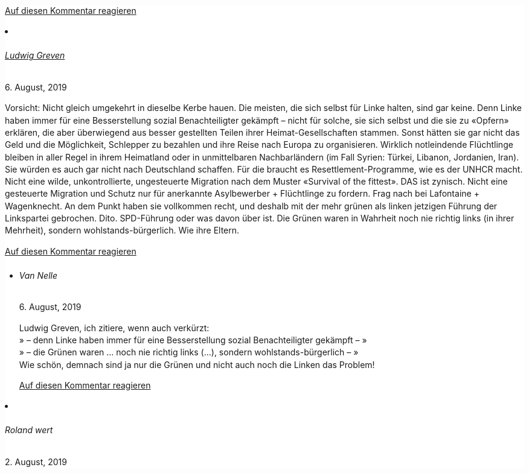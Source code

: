 <a rel="nofollow" class="comment-reply-link" href="#comment-11964" data-commentid="11964" data-postid="9392" data-belowelement="comment-11964" data-respondelement="respond" data-replyto="Antworte auf Sabine Schönfelder" aria-label="Antworte auf Sabine Schönfelder">Auf diesen Kommentar reagieren</a> 


</li>
<li class="comment even depth-2 clearfix" id="li-comment-12122">
<h6 class="author"><a href="https://quersatz.wordpress.com/" class="url" rel="ugc external nofollow">Ludwig Greven</a></h6> <span class="date">6. August, 2019</span>



Vorsicht: Nicht gleich umgekehrt in dieselbe Kerbe hauen. Die meisten, die sich selbst für Linke halten, sind gar keine. Denn Linke haben immer für eine Besserstellung sozial Benachteiligter gekämpft &#8211; nicht für solche, sie sich selbst und die sie zu «Opfern» erklären, die aber überwiegend aus besser gestellten Teilen ihrer Heimat-Gesellschaften stammen. Sonst hätten sie gar nicht das Geld und die Möglichkeit, Schlepper zu bezahlen und ihre Reise nach Europa zu organisieren. Wirklich notleindende Flüchtlinge bleiben in aller Regel in ihrem Heimatland oder in unmittelbaren Nachbarländern (im Fall Syrien: Türkei, Libanon, Jordanien, Iran). Sie würden es auch gar nicht nach Deutschland schaffen. Für die braucht es Resettlement-Programme, wie es der UNHCR macht. Nicht eine wilde, unkontrollierte, ungesteuerte Migration nach dem Muster «Survival of the fittest». DAS ist zynisch. Nicht eine gesteuerte Migration und Schutz nur für anerkannte Asylbewerber + Flüchtlinge zu fordern. Frag nach bei Lafontaine + Wagenknecht. An dem Punkt haben sie vollkommen recht, und deshalb mit der mehr grünen als linken jetzigen Führung der Linkspartei gebrochen. Dito. SPD-Führung oder was davon über ist. Die Grünen waren in Wahrheit noch nie richtig links (in ihrer Mehrheit), sondern wohlstands-bürgerlich. Wie ihre Eltern.

<a rel="nofollow" class="comment-reply-link" href="#comment-12122" data-commentid="12122" data-postid="9392" data-belowelement="comment-12122" data-respondelement="respond" data-replyto="Antworte auf Ludwig Greven" aria-label="Antworte auf Ludwig Greven">Auf diesen Kommentar reagieren</a> 


<ul class="children">
<li class="comment odd alt depth-3 clearfix" id="li-comment-12146">
<h6 class="author">Van Nelle</h6> <span class="date">6. August, 2019</span>



Ludwig Greven, ich zitiere, wenn auch verkürzt:<br>
» &#8211; denn Linke haben immer für eine Besserstellung sozial Benachteiligter gekämpft &#8211; »<br>
» &#8211; die Grünen waren &#8230; noch nie richtig links (&#8230;), sondern wohlstands-bürgerlich &#8211; »<br>
Wie schön, demnach sind ja nur die Grünen und nicht auch noch die Linken das Problem!

<a rel="nofollow" class="comment-reply-link" href="#comment-12146" data-commentid="12146" data-postid="9392" data-belowelement="comment-12146" data-respondelement="respond" data-replyto="Antworte auf Van Nelle" aria-label="Antworte auf Van Nelle">Auf diesen Kommentar reagieren</a> 


</li>
</ul>
</li>
</ul>
</li>
<li class="comment even thread-odd thread-alt depth-1 clearfix" id="li-comment-11937">
<h6 class="author">Roland wert</h6> <span class="date">2. August, 2019</span>
